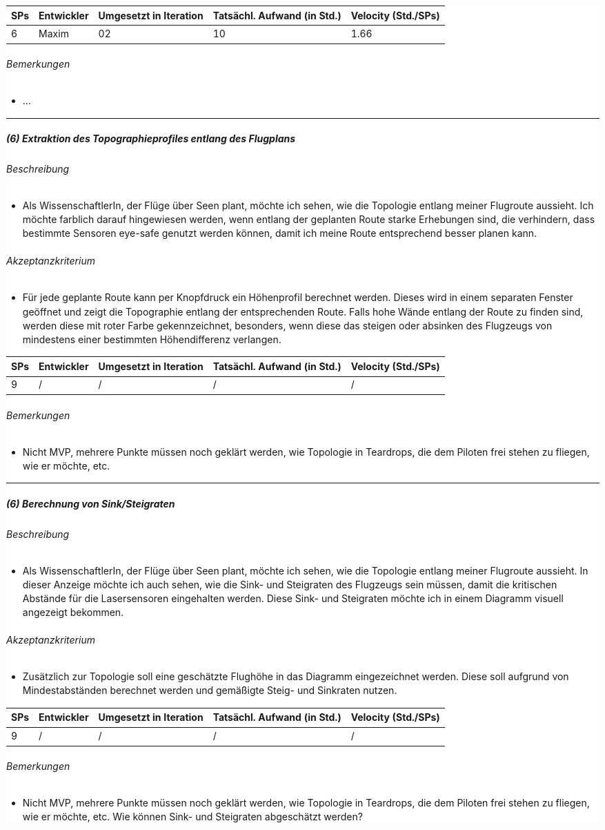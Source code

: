 | SPs | Entwickler | Umgesetzt in Iteration | Tatsächl. Aufwand (in Std.) | Velocity (Std./SPs) |
| --- | ---------- | ---------------------- | --------------------------- | ------------------- |
| 6   | Maxim      | 02                     | 10                          | 1.66                |
###### Bemerkungen
- ...
---
##### (6) Extraktion des Topographieprofiles entlang des Flugplans
###### Beschreibung
- Als WissenschaftlerIn, der Flüge über Seen plant, möchte ich sehen, wie die Topologie entlang meiner Flugroute aussieht. Ich möchte farblich darauf hingewiesen werden, wenn entlang der geplanten Route starke Erhebungen sind, die verhindern, dass bestimmte Sensoren eye-safe genutzt werden können, damit ich meine Route entsprechend besser planen kann.
###### Akzeptanzkriterium
- Für jede geplante Route kann per Knopfdruck ein Höhenprofil berechnet werden. Dieses wird in einem separaten Fenster geöffnet und zeigt die Topographie entlang der entsprechenden Route. Falls hohe Wände entlang der Route zu finden sind, werden diese mit roter Farbe gekennzeichnet, besonders, wenn diese das steigen oder absinken des Flugzeugs von mindestens einer bestimmten Höhendifferenz verlangen.

| SPs | Entwickler | Umgesetzt in Iteration | Tatsächl. Aufwand (in Std.) | Velocity (Std./SPs) |
| --- | ---------- | ---------------------- | --------------------------- | ------------------- |
| 9   | /          | /                      | /                           | /                   |
###### Bemerkungen
- Nicht MVP, mehrere Punkte müssen noch geklärt werden, wie Topologie in Teardrops, die dem Piloten frei stehen zu fliegen, wie er möchte, etc.
---
##### (6) Berechnung von Sink/Steigraten
###### Beschreibung
- Als WissenschaftlerIn, der Flüge über Seen plant, möchte ich sehen, wie die Topologie entlang meiner Flugroute aussieht. In dieser Anzeige möchte ich auch sehen, wie die Sink- und Steigraten des Flugzeugs sein müssen, damit die kritischen Abstände für die Lasersensoren eingehalten werden. Diese Sink- und Steigraten möchte ich in einem Diagramm visuell angezeigt bekommen.
###### Akzeptanzkriterium
- Zusätzlich zur Topologie soll eine geschätzte Flughöhe in das Diagramm eingezeichnet werden. Diese soll aufgrund von Mindestabständen berechnet werden und gemäßigte Steig- und Sinkraten nutzen.

| SPs | Entwickler | Umgesetzt in Iteration | Tatsächl. Aufwand (in Std.) | Velocity (Std./SPs) |
| --- | ---------- | ---------------------- | --------------------------- | ------------------- |
| 9   | /          | /                      | /                           | /                   |
###### Bemerkungen
- Nicht MVP, mehrere Punkte müssen noch geklärt werden, wie Topologie in Teardrops, die dem Piloten frei stehen zu fliegen, wie er möchte, etc. Wie können Sink- und Steigraten abgeschätzt werden?